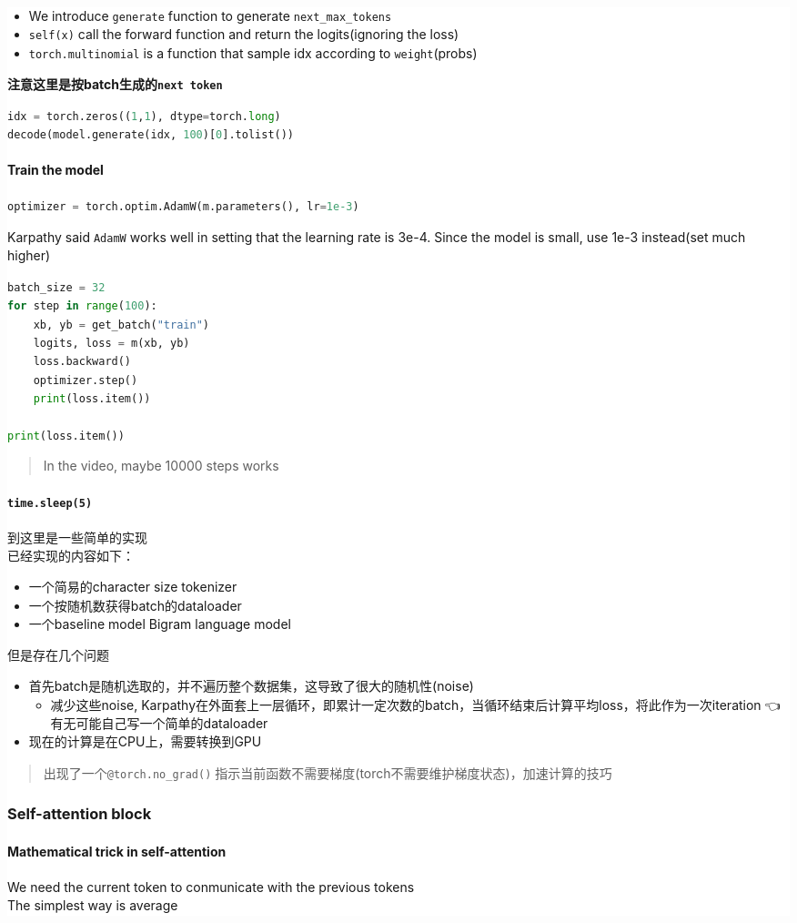 - We introduce `generate` function to generate `next_max_tokens`   
- `self(x)` call the forward function and return the logits(ignoring the loss)
- `torch.multinomial` is a function that sample idx according to `weight`(probs)  

**注意这里是按batch生成的`next token`**   

```python
idx = torch.zeros((1,1), dtype=torch.long)
decode(model.generate(idx, 100)[0].tolist())
```

#### Train the model

```python
optimizer = torch.optim.AdamW(m.parameters(), lr=1e-3)
```

Karpathy said `AdamW` works well in setting that the learning rate is 3e-4.  Since the model is small, use 1e-3 instead(set much higher)    

```python
batch_size = 32
for step in range(100):
	xb, yb = get_batch("train")
	logits, loss = m(xb, yb)
	loss.backward()
	optimizer.step()
	print(loss.item())

print(loss.item())
```

> In the video, maybe 10000 steps works

#### `time.sleep(5)` 

到这里是一些简单的实现   
已经实现的内容如下：  
- 一个简易的character size tokenizer
- 一个按随机数获得batch的dataloader
- 一个baseline model  Bigram language model

但是存在几个问题  
- 首先batch是随机选取的，并不遍历整个数据集，这导致了很大的随机性(noise)
	- 减少这些noise, Karpathy在外面套上一层循环，即累计一定次数的batch，当循环结束后计算平均loss，将此作为一次iteration  👈 有无可能自己写一个简单的dataloader
- 现在的计算是在CPU上，需要转换到GPU

> 出现了一个`@torch.no_grad()` 指示当前函数不需要梯度(torch不需要维护梯度状态)，加速计算的技巧   


### Self-attention block

#### Mathematical trick in self-attention

We need the current token to conmunicate with the previous tokens   
The simplest way is average   
